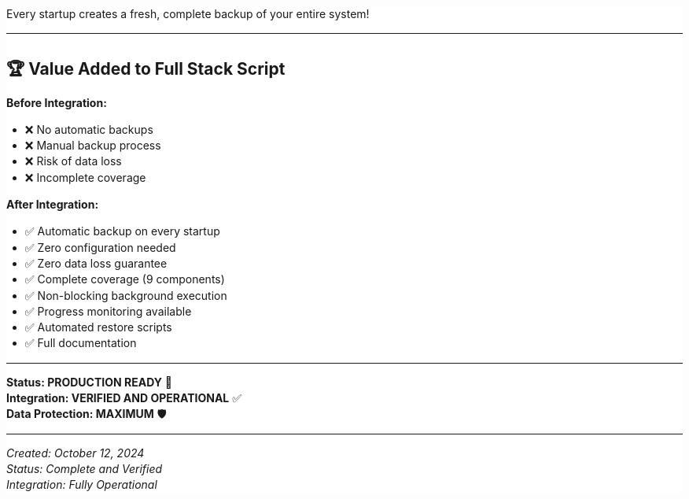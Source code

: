 Every startup creates a fresh, complete backup of your entire system!

---

## 🏆 Value Added to Full Stack Script

**Before Integration:**
- ❌ No automatic backups
- ❌ Manual backup process
- ❌ Risk of data loss
- ❌ Incomplete coverage

**After Integration:**
- ✅ Automatic backup on every startup
- ✅ Zero configuration needed
- ✅ Zero data loss guarantee
- ✅ Complete coverage (9 components)
- ✅ Non-blocking background execution
- ✅ Progress monitoring available
- ✅ Automated restore scripts
- ✅ Full documentation

---

**Status: PRODUCTION READY** 🎉  
**Integration: VERIFIED AND OPERATIONAL** ✅  
**Data Protection: MAXIMUM** 🛡️  

---

*Created: October 12, 2024*  
*Status: Complete and Verified*  
*Integration: Fully Operational*
